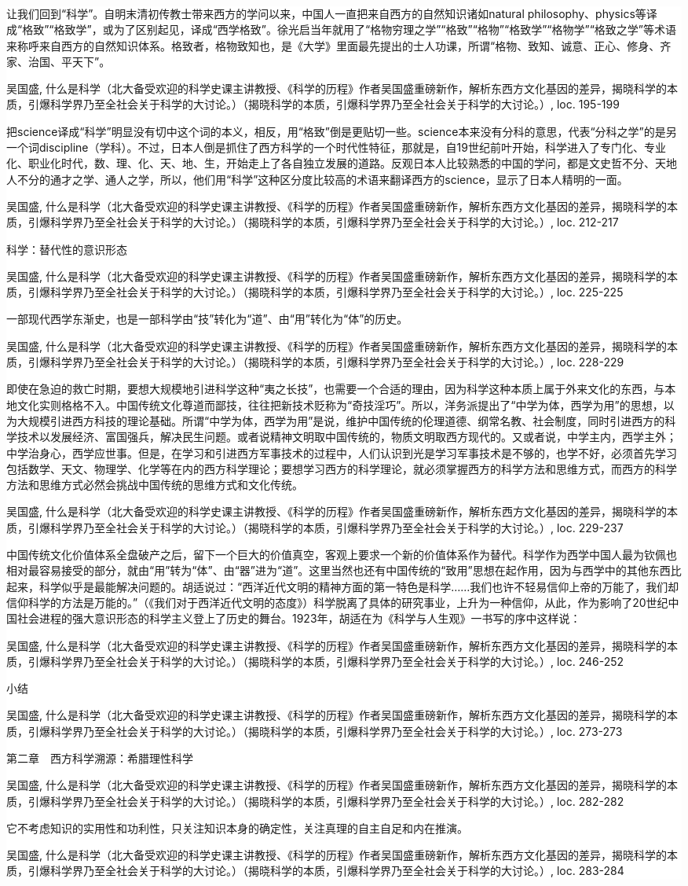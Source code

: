
让我们回到“科学”。自明末清初传教士带来西方的学问以来，中国人一直把来自西方的自然知识诸如natural philosophy、physics等译成“格致”“格致学”，或为了区别起见，译成“西学格致”。徐光启当年就用了“格物穷理之学”“格致”“格物”“格致学”“格物学”“格致之学”等术语来称呼来自西方的自然知识体系。格致者，格物致知也，是《大学》里面最先提出的士人功课，所谓“格物、致知、诚意、正心、修身、齐家、治国、平天下”。

吴国盛, 什么是科学（北大备受欢迎的科学史课主讲教授、《科学的历程》作者吴国盛重磅新作，解析东西方文化基因的差异，揭晓科学的本质，引爆科学界乃至全社会关于科学的大讨论。）（揭晓科学的本质，引爆科学界乃至全社会关于科学的大讨论。）, loc. 195-199


把science译成“科学”明显没有切中这个词的本义，相反，用“格致”倒是更贴切一些。science本来没有分科的意思，代表“分科之学”的是另一个词discipline（学科）。不过，日本人倒是抓住了西方科学的一个时代性特征，那就是，自19世纪前叶开始，科学进入了专门化、专业化、职业化时代，数、理、化、天、地、生，开始走上了各自独立发展的道路。反观日本人比较熟悉的中国的学问，都是文史哲不分、天地人不分的通才之学、通人之学，所以，他们用“科学”这种区分度比较高的术语来翻译西方的science，显示了日本人精明的一面。

吴国盛, 什么是科学（北大备受欢迎的科学史课主讲教授、《科学的历程》作者吴国盛重磅新作，解析东西方文化基因的差异，揭晓科学的本质，引爆科学界乃至全社会关于科学的大讨论。）（揭晓科学的本质，引爆科学界乃至全社会关于科学的大讨论。）, loc. 212-217


科学：替代性的意识形态

吴国盛, 什么是科学（北大备受欢迎的科学史课主讲教授、《科学的历程》作者吴国盛重磅新作，解析东西方文化基因的差异，揭晓科学的本质，引爆科学界乃至全社会关于科学的大讨论。）（揭晓科学的本质，引爆科学界乃至全社会关于科学的大讨论。）, loc. 225-225


一部现代西学东渐史，也是一部科学由“技”转化为“道”、由“用”转化为“体”的历史。

吴国盛, 什么是科学（北大备受欢迎的科学史课主讲教授、《科学的历程》作者吴国盛重磅新作，解析东西方文化基因的差异，揭晓科学的本质，引爆科学界乃至全社会关于科学的大讨论。）（揭晓科学的本质，引爆科学界乃至全社会关于科学的大讨论。）, loc. 228-229


即使在急迫的救亡时期，要想大规模地引进科学这种“夷之长技”，也需要一个合适的理由，因为科学这种本质上属于外来文化的东西，与本地文化实则格格不入。中国传统文化尊道而鄙技，往往把新技术贬称为“奇技淫巧”。所以，洋务派提出了“中学为体，西学为用”的思想，以为大规模引进西方科技的理论基础。所谓“中学为体，西学为用”是说，维护中国传统的伦理道德、纲常名教、社会制度，同时引进西方的科学技术以发展经济、富国强兵，解决民生问题。或者说精神文明取中国传统的，物质文明取西方现代的。又或者说，中学主内，西学主外；中学治身心，西学应世事。但是，在学习和引进西方军事技术的过程中，人们认识到光是学习军事技术是不够的，也学不好，必须首先学习包括数学、天文、物理学、化学等在内的西方科学理论；要想学习西方的科学理论，就必须掌握西方的科学方法和思维方式，而西方的科学方法和思维方式必然会挑战中国传统的思维方式和文化传统。

吴国盛, 什么是科学（北大备受欢迎的科学史课主讲教授、《科学的历程》作者吴国盛重磅新作，解析东西方文化基因的差异，揭晓科学的本质，引爆科学界乃至全社会关于科学的大讨论。）（揭晓科学的本质，引爆科学界乃至全社会关于科学的大讨论。）, loc. 229-237


中国传统文化价值体系全盘破产之后，留下一个巨大的价值真空，客观上要求一个新的价值体系作为替代。科学作为西学中国人最为钦佩也相对最容易接受的部分，就由“用”转为“体”、由“器”进为“道”。这里当然也还有中国传统的“致用”思想在起作用，因为与西学中的其他东西比起来，科学似乎是最能解决问题的。胡适说过：“西洋近代文明的精神方面的第一特色是科学……我们也许不轻易信仰上帝的万能了，我们却信仰科学的方法是万能的。”（《我们对于西洋近代文明的态度》）科学脱离了具体的研究事业，上升为一种信仰，从此，作为影响了20世纪中国社会进程的强大意识形态的科学主义登上了历史的舞台。1923年，胡适在为《科学与人生观》一书写的序中这样说：

吴国盛, 什么是科学（北大备受欢迎的科学史课主讲教授、《科学的历程》作者吴国盛重磅新作，解析东西方文化基因的差异，揭晓科学的本质，引爆科学界乃至全社会关于科学的大讨论。）（揭晓科学的本质，引爆科学界乃至全社会关于科学的大讨论。）, loc. 246-252


小结

吴国盛, 什么是科学（北大备受欢迎的科学史课主讲教授、《科学的历程》作者吴国盛重磅新作，解析东西方文化基因的差异，揭晓科学的本质，引爆科学界乃至全社会关于科学的大讨论。）（揭晓科学的本质，引爆科学界乃至全社会关于科学的大讨论。）, loc. 273-273


第二章　西方科学溯源：希腊理性科学

吴国盛, 什么是科学（北大备受欢迎的科学史课主讲教授、《科学的历程》作者吴国盛重磅新作，解析东西方文化基因的差异，揭晓科学的本质，引爆科学界乃至全社会关于科学的大讨论。）（揭晓科学的本质，引爆科学界乃至全社会关于科学的大讨论。）, loc. 282-282


它不考虑知识的实用性和功利性，只关注知识本身的确定性，关注真理的自主自足和内在推演。

吴国盛, 什么是科学（北大备受欢迎的科学史课主讲教授、《科学的历程》作者吴国盛重磅新作，解析东西方文化基因的差异，揭晓科学的本质，引爆科学界乃至全社会关于科学的大讨论。）（揭晓科学的本质，引爆科学界乃至全社会关于科学的大讨论。）, loc. 283-284
